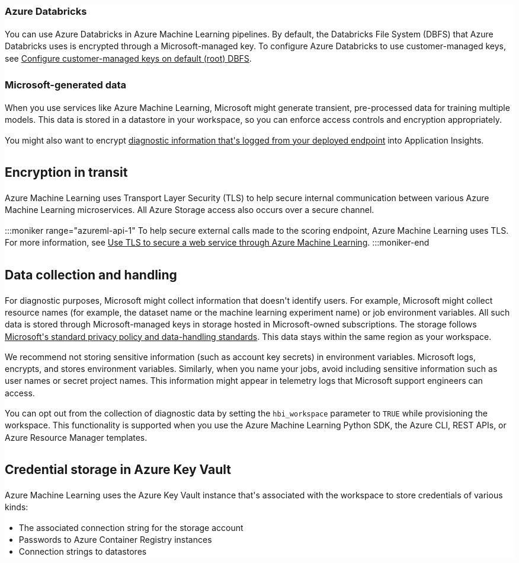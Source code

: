### Azure Databricks

You can use Azure Databricks in Azure Machine Learning pipelines. By default, the Databricks File System (DBFS) that Azure Databricks uses is encrypted through a Microsoft-managed key. To configure Azure Databricks to use customer-managed keys, see [Configure customer-managed keys on default (root) DBFS](/azure/databricks/security/customer-managed-keys-dbfs).

### Microsoft-generated data

When you use services like Azure Machine Learning, Microsoft might generate transient, pre-processed data for training multiple models. This data is stored in a datastore in your workspace, so you can enforce access controls and encryption appropriately.

You might also want to encrypt [diagnostic information that's logged from your deployed endpoint](how-to-enable-app-insights.md) into Application Insights.

## Encryption in transit

Azure Machine Learning uses Transport Layer Security (TLS) to help secure internal communication between various Azure Machine Learning microservices. All Azure Storage access also occurs over a secure channel.

:::moniker range="azureml-api-1"
To help secure external calls made to the scoring endpoint, Azure Machine Learning uses TLS. For more information, see [Use TLS to secure a web service through Azure Machine Learning](./v1/how-to-secure-web-service.md).
:::moniker-end

## Data collection and handling

For diagnostic purposes, Microsoft might collect information that doesn't identify users. For example, Microsoft might collect resource names (for example, the dataset name or the machine learning experiment name) or job environment variables. All such data is stored through Microsoft-managed keys in storage hosted in Microsoft-owned subscriptions. The storage follows [Microsoft's standard privacy policy and data-handling standards](https://privacy.microsoft.com/privacystatement). This data stays within the same region as your workspace.

We recommend not storing sensitive information (such as account key secrets) in environment variables. Microsoft logs, encrypts, and stores environment variables. Similarly, when you name your jobs, avoid including sensitive information such as user names or secret project names. This information might appear in telemetry logs that Microsoft support engineers can access.

You can opt out from the collection of diagnostic data by setting the `hbi_workspace` parameter to `TRUE` while provisioning the workspace. This functionality is supported when you use the Azure Machine Learning Python SDK, the Azure CLI, REST APIs, or Azure Resource Manager templates.

## Credential storage in Azure Key Vault

Azure Machine Learning uses the Azure Key Vault instance that's associated with the workspace to store credentials of various kinds:

* The associated connection string for the storage account
* Passwords to Azure Container Registry instances
* Connection strings to datastores
